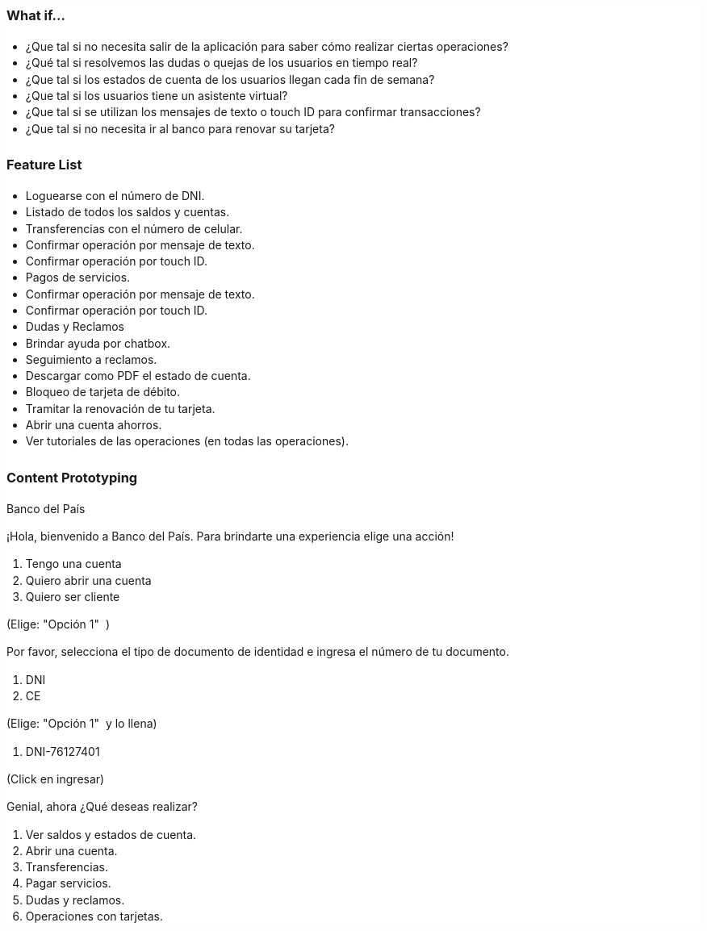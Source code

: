 ### What if…

* ¿Que tal si no necesita salir de la aplicación para saber cómo realizar ciertas operaciones?
* ¿Qué tal si resolvemos las dudas o quejas de los usuarios en tiempo real?
* ¿Que tal si los estados de cuenta de los usuarios llegan cada fin de semana?
* ¿Que tal si los usuarios tiene un asistente virtual?
* ¿Que tal si se utilizan los mensajes de texto o touch ID para confirmar transacciones?
* ¿Que  tal si no necesita ir al banco para renovar su tarjeta?

### Feature List

* Loguearse con el número de DNI.
* Listado de todos los saldos y cuentas.
* Transferencias con el número de celular.
* Confirmar operación por mensaje de texto.
* Confirmar operación por touch ID.
* Pagos de servicios.
* Confirmar operación por mensaje de texto.
* Confirmar operación por touch ID.
* Dudas y Reclamos 
* Brindar ayuda por chatbox.
* Seguimiento a reclamos.
* Descargar como PDF el estado de cuenta.
* Bloqueo de tarjeta de débito.
* Tramitar la renovación de tu tarjeta.
* Abrir una cuenta ahorros.
* Ver tutoriales de las operaciones (en todas las operaciones).

### Content Prototyping

Banco del País
 
¡Hola, bienvenido a Banco del País. Para brindarte una experiencia elige una acción! 

1. Tengo una cuenta
2. Quiero abrir una cuenta
3. Quiero ser cliente

(​Elige: "Opción 1" ​ )

Por favor, selecciona el tipo de documento de identidad e ingresa el número de tu documento.

1. DNI
2. CE

(​Elige: "Opción 1" ​ y lo llena)

1. DNI-76127401

(Click en ingresar)

Genial, ahora ¿Qué deseas realizar?  

1. Ver saldos y estados de cuenta.
2. Abrir una cuenta.
3. Transferencias.
4. Pagar servicios.
5. Dudas y reclamos.
6. Operaciones con tarjetas.
